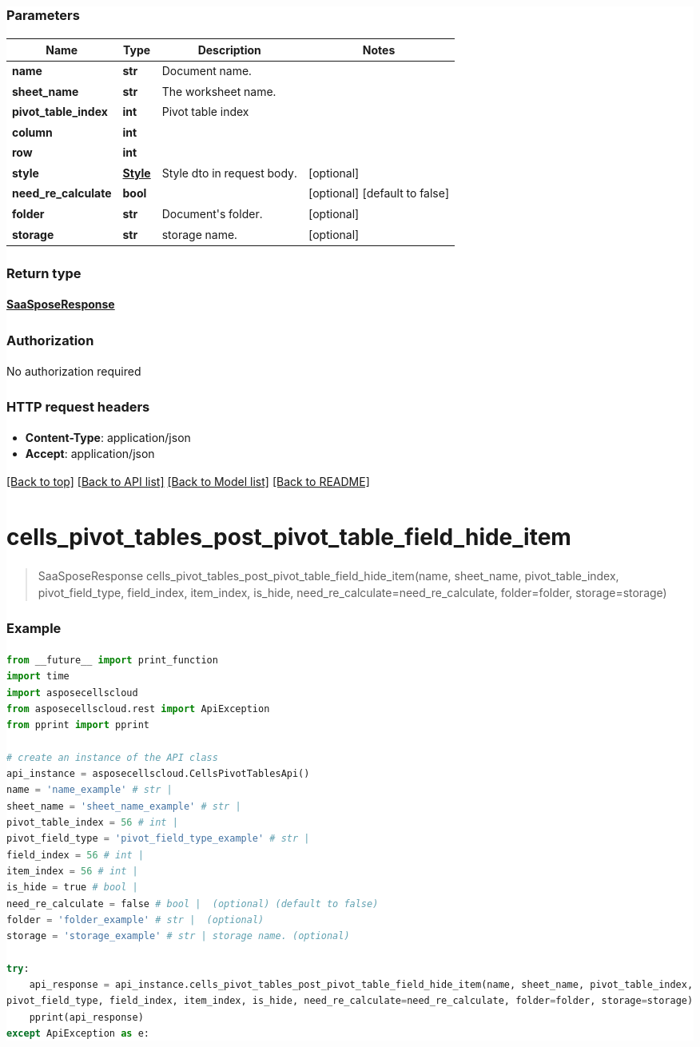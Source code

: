 ### Parameters

Name | Type | Description  | Notes
------------- | ------------- | ------------- | -------------
 **name** | **str**| Document name. | 
 **sheet_name** | **str**| The worksheet name. | 
 **pivot_table_index** | **int**| Pivot table index | 
 **column** | **int**|  | 
 **row** | **int**|  | 
 **style** | [**Style**](Style.md)| Style dto in request body. | [optional] 
 **need_re_calculate** | **bool**|  | [optional] [default to false]
 **folder** | **str**| Document&#39;s folder. | [optional] 
 **storage** | **str**| storage name. | [optional] 

### Return type

[**SaaSposeResponse**](SaaSposeResponse.md)

### Authorization

No authorization required

### HTTP request headers

 - **Content-Type**: application/json
 - **Accept**: application/json

[[Back to top]](#) [[Back to API list]](../README.md#documentation-for-api-endpoints) [[Back to Model list]](../README.md#documentation-for-models) [[Back to README]](../README.md)

# **cells_pivot_tables_post_pivot_table_field_hide_item**
> SaaSposeResponse cells_pivot_tables_post_pivot_table_field_hide_item(name, sheet_name, pivot_table_index, pivot_field_type, field_index, item_index, is_hide, need_re_calculate=need_re_calculate, folder=folder, storage=storage)



### Example 
```python
from __future__ import print_function
import time
import asposecellscloud
from asposecellscloud.rest import ApiException
from pprint import pprint

# create an instance of the API class
api_instance = asposecellscloud.CellsPivotTablesApi()
name = 'name_example' # str | 
sheet_name = 'sheet_name_example' # str | 
pivot_table_index = 56 # int | 
pivot_field_type = 'pivot_field_type_example' # str | 
field_index = 56 # int | 
item_index = 56 # int | 
is_hide = true # bool | 
need_re_calculate = false # bool |  (optional) (default to false)
folder = 'folder_example' # str |  (optional)
storage = 'storage_example' # str | storage name. (optional)

try: 
    api_response = api_instance.cells_pivot_tables_post_pivot_table_field_hide_item(name, sheet_name, pivot_table_index, pivot_field_type, field_index, item_index, is_hide, need_re_calculate=need_re_calculate, folder=folder, storage=storage)
    pprint(api_response)
except ApiException as e:
```